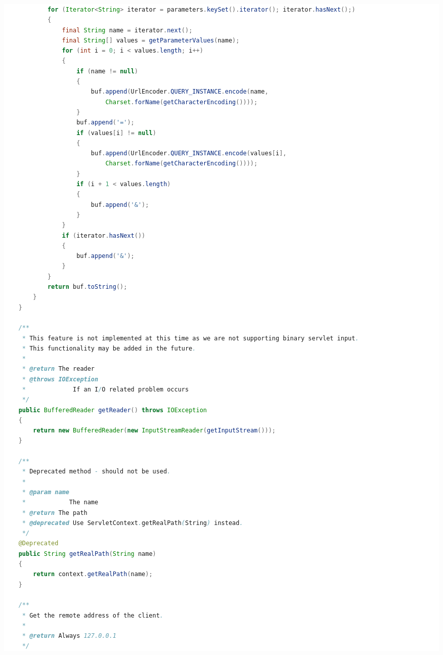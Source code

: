 ```java
			for (Iterator<String> iterator = parameters.keySet().iterator(); iterator.hasNext();)
			{
				final String name = iterator.next();
				final String[] values = getParameterValues(name);
				for (int i = 0; i < values.length; i++)
				{
					if (name != null)
					{
						buf.append(UrlEncoder.QUERY_INSTANCE.encode(name,
							Charset.forName(getCharacterEncoding())));
					}
					buf.append('=');
					if (values[i] != null)
					{
						buf.append(UrlEncoder.QUERY_INSTANCE.encode(values[i],
							Charset.forName(getCharacterEncoding())));
					}
					if (i + 1 < values.length)
					{
						buf.append('&');
					}
				}
				if (iterator.hasNext())
				{
					buf.append('&');
				}
			}
			return buf.toString();
		}
	}

	/**
	 * This feature is not implemented at this time as we are not supporting binary servlet input.
	 * This functionality may be added in the future.
	 * 
	 * @return The reader
	 * @throws IOException
	 *             If an I/O related problem occurs
	 */
	public BufferedReader getReader() throws IOException
	{
		return new BufferedReader(new InputStreamReader(getInputStream()));
	}

	/**
	 * Deprecated method - should not be used.
	 * 
	 * @param name
	 *            The name
	 * @return The path
	 * @deprecated Use ServletContext.getRealPath(String) instead.
	 */
	@Deprecated
	public String getRealPath(String name)
	{
		return context.getRealPath(name);
	}

	/**
	 * Get the remote address of the client.
	 * 
	 * @return Always 127.0.0.1
	 */
```